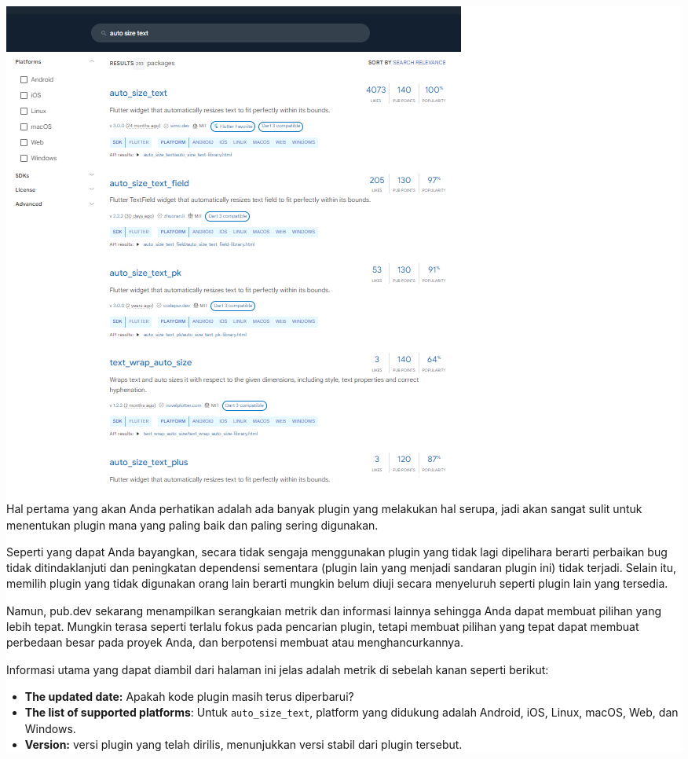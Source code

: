 ![](images/a33ac3cbeca3abc5.png)

Hal pertama yang akan Anda perhatikan adalah ada banyak plugin yang melakukan hal serupa, jadi akan sangat sulit untuk menentukan plugin mana yang paling baik dan paling sering digunakan.

Seperti yang dapat Anda bayangkan, secara tidak sengaja menggunakan plugin yang tidak lagi dipelihara berarti perbaikan bug tidak ditindaklanjuti dan peningkatan dependensi sementara (plugin lain yang menjadi sandaran plugin ini) tidak terjadi. Selain itu, memilih plugin yang tidak digunakan orang lain berarti mungkin belum diuji secara menyeluruh seperti plugin lain yang tersedia.

Namun, pub.dev sekarang menampilkan serangkaian metrik dan informasi lainnya sehingga Anda dapat membuat pilihan yang lebih tepat. Mungkin terasa seperti terlalu fokus pada pencarian plugin, tetapi membuat pilihan yang tepat dapat membuat perbedaan besar pada proyek Anda, dan berpotensi membuat atau menghancurkannya.

Informasi utama yang dapat diambil dari halaman ini jelas adalah metrik di sebelah kanan seperti berikut:

*   **The updated date:** Apakah kode plugin masih terus diperbarui?
*   **The list of supported platforms**: Untuk `auto_size_text`, platform yang didukung adalah Android, iOS, Linux, macOS, Web, dan Windows.
*   **Version:** versi plugin yang telah dirilis, menunjukkan versi stabil dari plugin tersebut.
